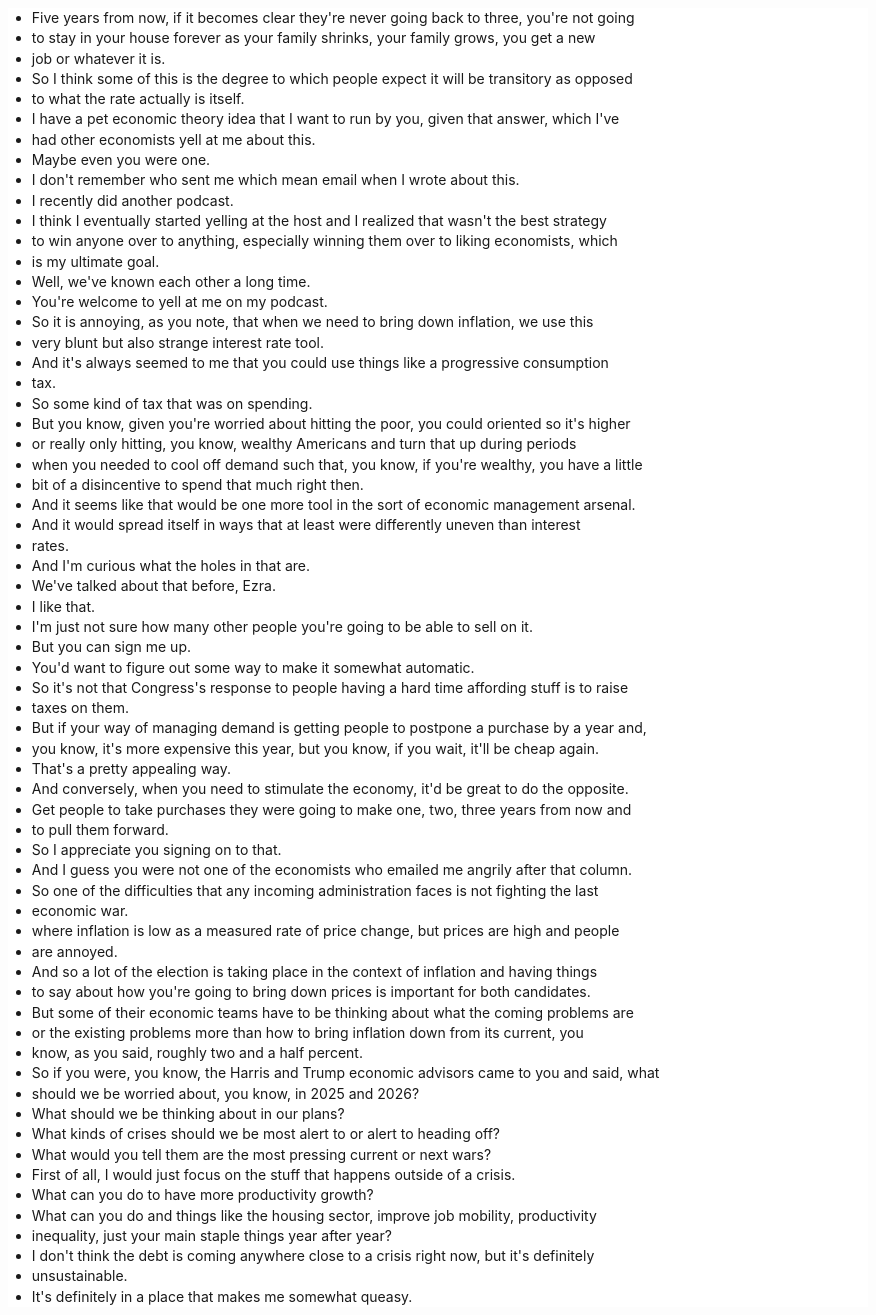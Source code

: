 *  Five years from now, if it becomes clear they're never going back to three, you're not going
*  to stay in your house forever as your family shrinks, your family grows, you get a new
*  job or whatever it is.
*  So I think some of this is the degree to which people expect it will be transitory as opposed
*  to what the rate actually is itself.
*  I have a pet economic theory idea that I want to run by you, given that answer, which I've
*  had other economists yell at me about this.
*  Maybe even you were one.
*  I don't remember who sent me which mean email when I wrote about this.
*  I recently did another podcast.
*  I think I eventually started yelling at the host and I realized that wasn't the best strategy
*  to win anyone over to anything, especially winning them over to liking economists, which
*  is my ultimate goal.
*  Well, we've known each other a long time.
*  You're welcome to yell at me on my podcast.
*  So it is annoying, as you note, that when we need to bring down inflation, we use this
*  very blunt but also strange interest rate tool.
*  And it's always seemed to me that you could use things like a progressive consumption
*  tax.
*  So some kind of tax that was on spending.
*  But you know, given you're worried about hitting the poor, you could oriented so it's higher
*  or really only hitting, you know, wealthy Americans and turn that up during periods
*  when you needed to cool off demand such that, you know, if you're wealthy, you have a little
*  bit of a disincentive to spend that much right then.
*  And it seems like that would be one more tool in the sort of economic management arsenal.
*  And it would spread itself in ways that at least were differently uneven than interest
*  rates.
*  And I'm curious what the holes in that are.
*  We've talked about that before, Ezra.
*  I like that.
*  I'm just not sure how many other people you're going to be able to sell on it.
*  But you can sign me up.
*  You'd want to figure out some way to make it somewhat automatic.
*  So it's not that Congress's response to people having a hard time affording stuff is to raise
*  taxes on them.
*  But if your way of managing demand is getting people to postpone a purchase by a year and,
*  you know, it's more expensive this year, but you know, if you wait, it'll be cheap again.
*  That's a pretty appealing way.
*  And conversely, when you need to stimulate the economy, it'd be great to do the opposite.
*  Get people to take purchases they were going to make one, two, three years from now and
*  to pull them forward.
*  So I appreciate you signing on to that.
*  And I guess you were not one of the economists who emailed me angrily after that column.
*  So one of the difficulties that any incoming administration faces is not fighting the last
*  economic war.
*  where inflation is low as a measured rate of price change, but prices are high and people
*  are annoyed.
*  And so a lot of the election is taking place in the context of inflation and having things
*  to say about how you're going to bring down prices is important for both candidates.
*  But some of their economic teams have to be thinking about what the coming problems are
*  or the existing problems more than how to bring inflation down from its current, you
*  know, as you said, roughly two and a half percent.
*  So if you were, you know, the Harris and Trump economic advisors came to you and said, what
*  should we be worried about, you know, in 2025 and 2026?
*  What should we be thinking about in our plans?
*  What kinds of crises should we be most alert to or alert to heading off?
*  What would you tell them are the most pressing current or next wars?
*  First of all, I would just focus on the stuff that happens outside of a crisis.
*  What can you do to have more productivity growth?
*  What can you do and things like the housing sector, improve job mobility, productivity
*  inequality, just your main staple things year after year?
*  I don't think the debt is coming anywhere close to a crisis right now, but it's definitely
*  unsustainable.
*  It's definitely in a place that makes me somewhat queasy.